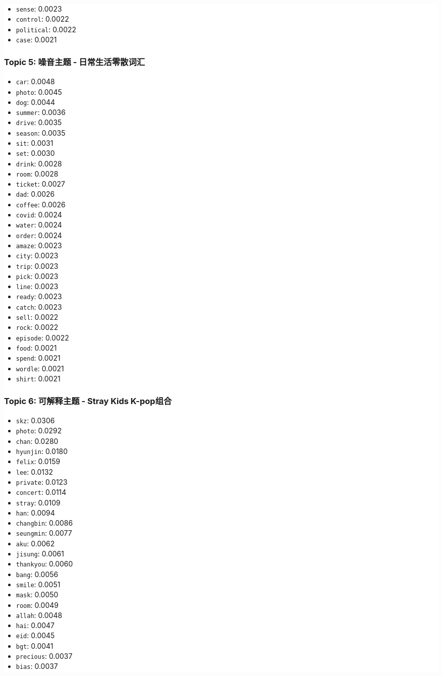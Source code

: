 - `sense`: 0.0023
- `control`: 0.0022
- `political`: 0.0022
- `case`: 0.0021

### Topic 5: **噪音主题 - 日常生活零散词汇**
- `car`: 0.0048
- `photo`: 0.0045
- `dog`: 0.0044
- `summer`: 0.0036
- `drive`: 0.0035
- `season`: 0.0035
- `sit`: 0.0031
- `set`: 0.0030
- `drink`: 0.0028
- `room`: 0.0028
- `ticket`: 0.0027
- `dad`: 0.0026
- `coffee`: 0.0026
- `covid`: 0.0024
- `water`: 0.0024
- `order`: 0.0024
- `amaze`: 0.0023
- `city`: 0.0023
- `trip`: 0.0023
- `pick`: 0.0023
- `line`: 0.0023
- `ready`: 0.0023
- `catch`: 0.0023
- `sell`: 0.0022
- `rock`: 0.0022
- `episode`: 0.0022
- `food`: 0.0021
- `spend`: 0.0021
- `wordle`: 0.0021
- `shirt`: 0.0021

### Topic 6: **可解释主题 - Stray Kids K-pop组合**
- `skz`: 0.0306
- `photo`: 0.0292
- `chan`: 0.0280
- `hyunjin`: 0.0180
- `felix`: 0.0159
- `lee`: 0.0132
- `private`: 0.0123
- `concert`: 0.0114
- `stray`: 0.0109
- `han`: 0.0094
- `changbin`: 0.0086
- `seungmin`: 0.0077
- `aku`: 0.0062
- `jisung`: 0.0061
- `thankyou`: 0.0060
- `bang`: 0.0056
- `smile`: 0.0051
- `mask`: 0.0050
- `room`: 0.0049
- `allah`: 0.0048
- `hai`: 0.0047
- `eid`: 0.0045
- `bgt`: 0.0041
- `precious`: 0.0037
- `bias`: 0.0037